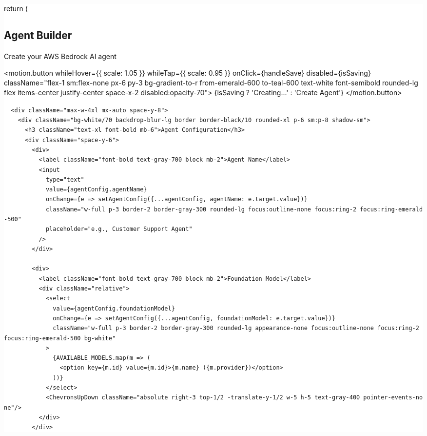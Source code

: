 
  return (
    <PageWrapper pageKey="agent-builder">
      <div className="flex flex-col sm:flex-row justify-between items-start sm:items-center gap-4 mb-8">
        <div>
          <h2 className="text-3xl sm:text-4xl font-bold text-black mb-2">Agent Builder</h2>
          <p className="text-gray-600 text-lg">Create your AWS Bedrock AI agent</p>
        </div>
        <div className="flex space-x-2 w-full sm:w-auto">
          <motion.button whileHover={{ scale: 1.05 }} whileTap={{ scale: 0.95 }} onClick={handleSave} disabled={isSaving} className="flex-1 sm:flex-none px-6 py-3 bg-gradient-to-r from-emerald-600 to-teal-600 text-white font-semibold rounded-lg flex items-center justify-center space-x-2 disabled:opacity-70">
            <Save className="w-5 h-5" />
            <span>{isSaving ? 'Creating...' : 'Create Agent'}</span>
          </motion.button>
        </div>
      </div>
      
      <div className="max-w-4xl mx-auto space-y-8">
        <div className="bg-white/70 backdrop-blur-lg border border-black/10 rounded-xl p-6 sm:p-8 shadow-sm">
          <h3 className="text-xl font-bold mb-6">Agent Configuration</h3>
          <div className="space-y-6">
            <div>
              <label className="font-bold text-gray-700 block mb-2">Agent Name</label>
              <input 
                type="text" 
                value={agentConfig.agentName} 
                onChange={e => setAgentConfig({...agentConfig, agentName: e.target.value})} 
                className="w-full p-3 border-2 border-gray-300 rounded-lg focus:outline-none focus:ring-2 focus:ring-emerald-500"
                placeholder="e.g., Customer Support Agent"
              />
            </div>
            
            <div>
              <label className="font-bold text-gray-700 block mb-2">Foundation Model</label>
              <div className="relative">
                <select 
                  value={agentConfig.foundationModel} 
                  onChange={e => setAgentConfig({...agentConfig, foundationModel: e.target.value})} 
                  className="w-full p-3 border-2 border-gray-300 rounded-lg appearance-none focus:outline-none focus:ring-2 focus:ring-emerald-500 bg-white"
                >
                  {AVAILABLE_MODELS.map(m => (
                    <option key={m.id} value={m.id}>{m.name} ({m.provider})</option>
                  ))}
                </select>
                <ChevronsUpDown className="absolute right-3 top-1/2 -translate-y-1/2 w-5 h-5 text-gray-400 pointer-events-none"/>
              </div>
            </div>
